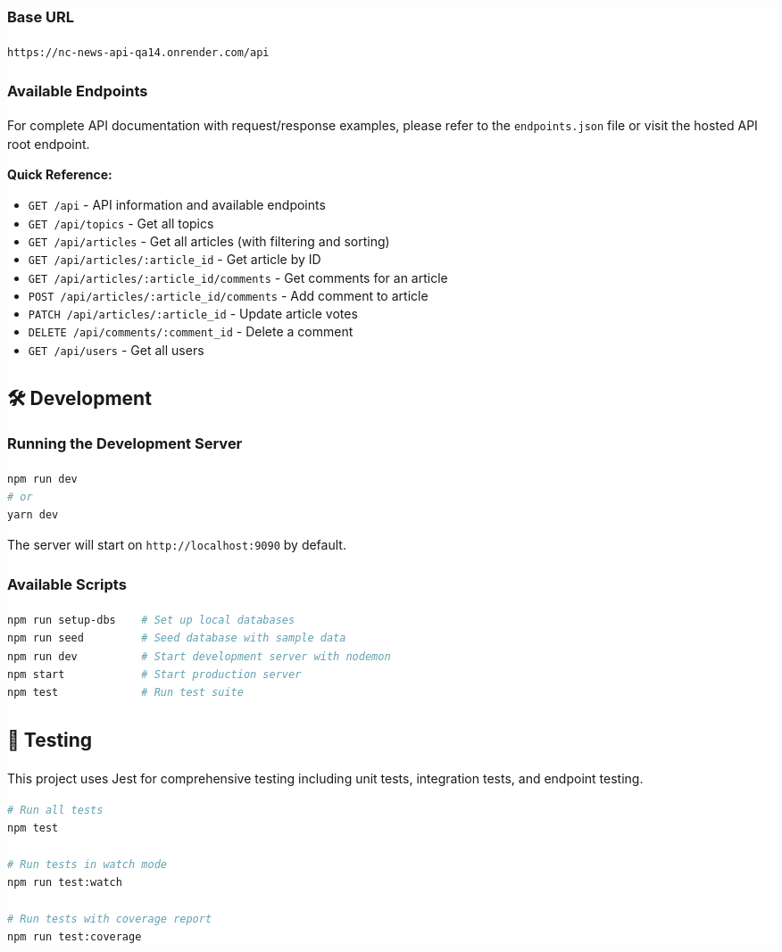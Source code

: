 ### Base URL
```
https://nc-news-api-qa14.onrender.com/api
```

### Available Endpoints

For complete API documentation with request/response examples, please refer to the `endpoints.json` file or visit the hosted API root endpoint.

**Quick Reference:**
- `GET /api` - API information and available endpoints
- `GET /api/topics` - Get all topics
- `GET /api/articles` - Get all articles (with filtering and sorting)
- `GET /api/articles/:article_id` - Get article by ID
- `GET /api/articles/:article_id/comments` - Get comments for an article
- `POST /api/articles/:article_id/comments` - Add comment to article
- `PATCH /api/articles/:article_id` - Update article votes
- `DELETE /api/comments/:comment_id` - Delete a comment
- `GET /api/users` - Get all users

## 🛠️ Development

### Running the Development Server

```bash
npm run dev
# or
yarn dev
```

The server will start on `http://localhost:9090` by default.

### Available Scripts

```bash
npm run setup-dbs    # Set up local databases
npm run seed         # Seed database with sample data
npm run dev          # Start development server with nodemon
npm start            # Start production server
npm test             # Run test suite
```

## 🧪 Testing

This project uses Jest for comprehensive testing including unit tests, integration tests, and endpoint testing.

```bash
# Run all tests
npm test

# Run tests in watch mode
npm run test:watch

# Run tests with coverage report
npm run test:coverage
```
